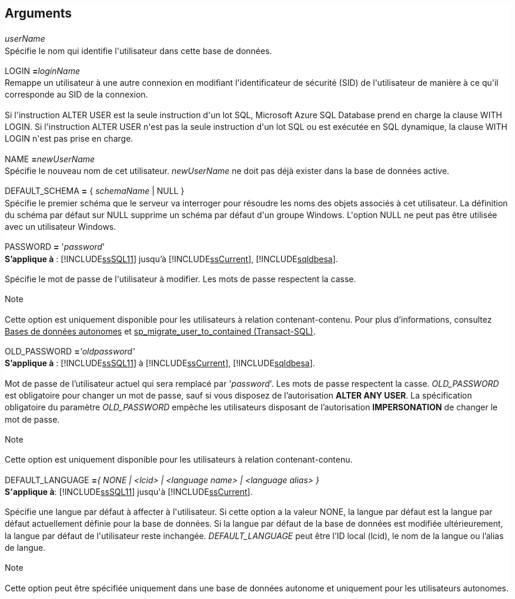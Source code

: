 ## <a name="arguments"></a>Arguments  
 *userName*  
 Spécifie le nom qui identifie l'utilisateur dans cette base de données.  
  
 LOGIN **=**_loginName_  
 Remappe un utilisateur à une autre connexion en modifiant l'identificateur de sécurité (SID) de l'utilisateur de manière à ce qu'il corresponde au SID de la connexion.  
  
 Si l'instruction ALTER USER est la seule instruction d'un lot SQL, Microsoft Azure SQL Database prend en charge la clause WITH LOGIN. Si l'instruction ALTER USER n'est pas la seule instruction d'un lot SQL ou est exécutée en SQL dynamique, la clause WITH LOGIN n'est pas prise en charge.  
  
 NAME **=**_newUserName_  
 Spécifie le nouveau nom de cet utilisateur. *newUserName* ne doit pas déjà exister dans la base de données active.  
  
 DEFAULT_SCHEMA **=** { *schemaName* | NULL }  
 Spécifie le premier schéma que le serveur va interroger pour résoudre les noms des objets associés à cet utilisateur. La définition du schéma par défaut sur NULL supprime un schéma par défaut d'un groupe Windows.   L'option NULL ne peut pas être utilisée avec un utilisateur Windows.  
  
 PASSWORD **=** '*password*'  
 **S’applique à** : [!INCLUDE[ssSQL11](../../includes/sssql11-md.md)] jusqu’à [!INCLUDE[ssCurrent](../../includes/sscurrent-md.md)], [!INCLUDE[sqldbesa](../../includes/sqldbesa-md.md)].  
  
 Spécifie le mot de passe de l'utilisateur à modifier. Les mots de passe respectent la casse.  
  
> [!NOTE]  
>  Cette option est uniquement disponible pour les utilisateurs à relation contenant-contenu. Pour plus d’informations, consultez [Bases de données autonomes](../../relational-databases/databases/contained-databases.md) et [sp_migrate_user_to_contained &#40;Transact-SQL&#41;](../../relational-databases/system-stored-procedures/sp-migrate-user-to-contained-transact-sql.md).  
  
 OLD_PASSWORD **=**_'oldpassword'_  
 **S’applique à** : [!INCLUDE[ssSQL11](../../includes/sssql11-md.md)] à [!INCLUDE[ssCurrent](../../includes/sscurrent-md.md)], [!INCLUDE[sqldbesa](../../includes/sqldbesa-md.md)].  
  
 Mot de passe de l’utilisateur actuel qui sera remplacé par '*password*'. Les mots de passe respectent la casse. *OLD_PASSWORD* est obligatoire pour changer un mot de passe, sauf si vous disposez de l’autorisation **ALTER ANY USER**. La spécification obligatoire du paramètre *OLD_PASSWORD* empêche les utilisateurs disposant de l’autorisation **IMPERSONATION** de changer le mot de passe.  
  
> [!NOTE]  
>  Cette option est uniquement disponible pour les utilisateurs à relation contenant-contenu.  
  
 DEFAULT_LANGUAGE **=**_{ NONE | \<lcid> | \<language name> | \<language alias> }_  
 **S'applique à**: [!INCLUDE[ssSQL11](../../includes/sssql11-md.md)] jusqu'à [!INCLUDE[ssCurrent](../../includes/sscurrent-md.md)].  
  
 Spécifie une langue par défaut à affecter à l'utilisateur. Si cette option a la valeur NONE, la langue par défaut est la langue par défaut actuellement définie pour la base de données. Si la langue par défaut de la base de données est modifiée ultérieurement, la langue par défaut de l'utilisateur reste inchangée. *DEFAULT_LANGUAGE* peut être l’ID local (lcid), le nom de la langue ou l’alias de langue.  
  
> [!NOTE]  
>  Cette option peut être spécifiée uniquement dans une base de données autonome et uniquement pour les utilisateurs autonomes.  
  